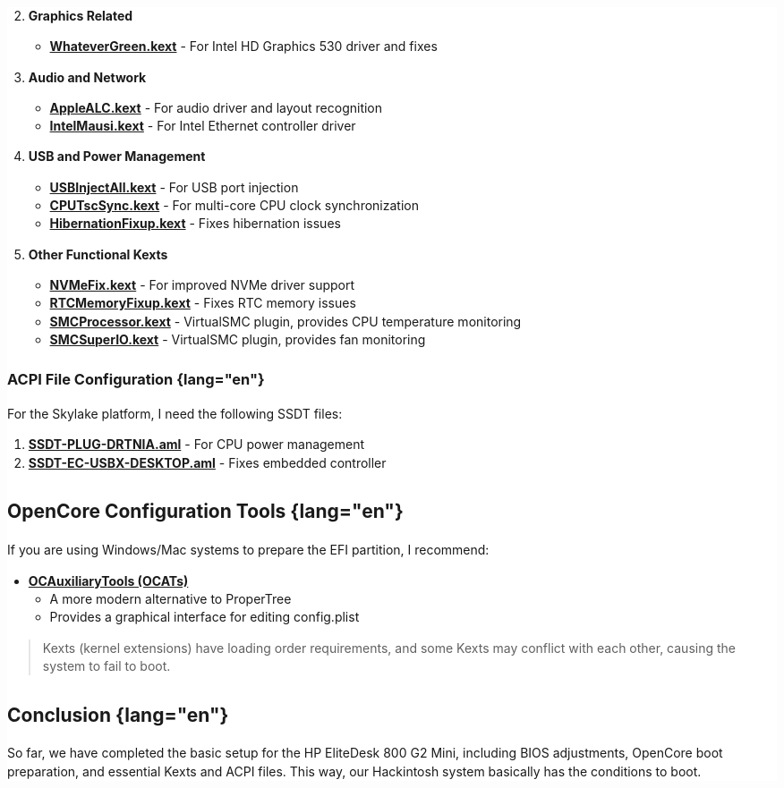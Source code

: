 2. **Graphics Related**
   - [**WhateverGreen.kext**](https://github.com/acidanthera/whatevergreen/releases) - For Intel HD Graphics 530 driver and fixes

3. **Audio and Network**
   - [**AppleALC.kext**](https://github.com/acidanthera/applealc/releases) - For audio driver and layout recognition
   - [**IntelMausi.kext**](https://github.com/acidanthera/intelmausi/releases) - For Intel Ethernet controller driver

4. **USB and Power Management**
   - [**USBInjectAll.kext**](https://github.com/Sniki/OS-X-USB-Inject-All/releases) - For USB port injection
   - [**CPUTscSync.kext**](https://github.com/acidanthera/CpuTscSync/releases) - For multi-core CPU clock synchronization
   - [**HibernationFixup.kext**](https://github.com/acidanthera/HibernationFixup/releases) - Fixes hibernation issues

5. **Other Functional Kexts**
   - [**NVMeFix.kext**](https://github.com/acidanthera/NVMeFix/releases) - For improved NVMe driver support
   - [**RTCMemoryFixup.kext**](https://github.com/acidanthera/RTCMemoryFixup/releases) - Fixes RTC memory issues
   - [**SMCProcessor.kext**](https://github.com/acidanthera/virtualsmc/releases) - VirtualSMC plugin, provides CPU temperature monitoring
   - [**SMCSuperIO.kext**](https://github.com/acidanthera/virtualsmc/releases) - VirtualSMC plugin, provides fan monitoring

### ACPI File Configuration {lang="en"}

For the Skylake platform, I need the following SSDT files:

1. [**SSDT-PLUG-DRTNIA.aml**](https://github.com/dortania/Getting-Started-With-ACPI/blob/master/extra-files/compiled/SSDT-PLUG-DRTNIA.aml) - For CPU power management
2. [**SSDT-EC-USBX-DESKTOP.aml**](https://github.com/dortania/Getting-Started-With-ACPI/blob/master/extra-files/compiled/SSDT-EC-USBX-DESKTOP.aml) - Fixes embedded controller

## OpenCore Configuration Tools {lang="en"}

If you are using Windows/Mac systems to prepare the EFI partition, I recommend:

- [**OCAuxiliaryTools (OCATs)**](https://github.com/ic005k/OCAuxiliaryTools/releases)
  - A more modern alternative to ProperTree
  - Provides a graphical interface for editing config.plist

> Kexts (kernel extensions) have loading order requirements, and some Kexts may conflict with each other, causing the system to fail to boot.

## Conclusion {lang="en"}

So far, we have completed the basic setup for the HP EliteDesk 800 G2 Mini, including BIOS adjustments, OpenCore boot preparation, and essential Kexts and ACPI files. This way, our Hackintosh system basically has the conditions to boot.
